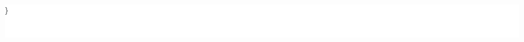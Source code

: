 <span class="token punctuation" style="margin: 0px; padding: 0px; color: rgb(95, 99, 100); font-family: inherit;">}</span><span aria-hidden="true" class="line-numbers-rows" style="margin: 0px; padding: 0px; position: absolute; pointer-events: none; top: 0px; font-size: 16px; left: -3.8em; width: 3em; letter-spacing: -1px; border-right: 1px solid rgb(153, 153, 153); user-select: none; font-family: inherit;"><span style="margin: 0px; padding: 0px; display: block; counter-increment: linenumber 1; font-family: inherit;"></span><span style="margin: 0px; padding: 0px; display: block; counter-increment: linenumber 1; font-family: inherit;"></span><span style="margin: 0px; padding: 0px; display: block; counter-increment: linenumber 1; font-family: inherit;"></span><span style="margin: 0px; padding: 0px; display: block; counter-increment: linenumber 1; font-family: inherit;"></span><span style="margin: 0px; padding: 0px; display: block; counter-increment: linenumber 1; font-family: inherit;"></span><span style="margin: 0px; padding: 0px; display: block; counter-increment: linenumber 1; font-family: inherit;"></span><span style="margin: 0px; padding: 0px; display: block; counter-increment: linenumber 1; font-family: inherit;"></span><span style="margin: 0px; padding: 0px; display: block; counter-increment: linenumber 1; font-family: inherit;"></span><span style="margin: 0px; padding: 0px; display: block; counter-increment: linenumber 1; font-family: inherit;"></span><span style="margin: 0px; padding: 0px; display: block; counter-increment: linenumber 1; font-family: inherit;"></span><span style="margin: 0px; padding: 0px; display: block; counter-increment: linenumber 1; font-family: inherit;"></span><span style="margin: 0px; padding: 0px; display: block; counter-increment: linenumber 1; font-family: inherit;"></span><span style="margin: 0px; padding: 0px; display: block; counter-increment: linenumber 1; font-family: inherit;"></span><span style="margin: 0px; padding: 0px; display: block; counter-increment: linenumber 1; font-family: inherit;"></span><span style="margin: 0px; padding: 0px; display: block; counter-increment: linenumber 1; font-family: inherit;"></span><span style="margin: 0px; padding: 0px; display: block; counter-increment: linenumber 1; font-family: inherit;"></span><span style="margin: 0px; padding: 0px; display: block; counter-increment: linenumber 1; font-family: inherit;"></span><span style="margin: 0px; padding: 0px; display: block; counter-increment: linenumber 1; font-family: inherit;"></span><span style="margin: 0px; padding: 0px; display: block; counter-increment: linenumber 1; font-family: inherit;"></span><span style="margin: 0px; padding: 0px; display: block; counter-increment: linenumber 1; font-family: inherit;"></span><span style="margin: 0px; padding: 0px; display: block; counter-increment: linenumber 1; font-family: inherit;"></span><span style="margin: 0px; padding: 0px; display: block; counter-increment: linenumber 1; font-family: inherit;"></span><span style="margin: 0px; padding: 0px; display: block; counter-increment: linenumber 1; font-family: inherit;"></span><span style="margin: 0px; padding: 0px; display: block; counter-increment: linenumber 1; font-family: inherit;"></span><span style="margin: 0px; padding: 0px; display: block; counter-increment: linenumber 1; font-family: inherit;"></span><span style="margin: 0px; padding: 0px; display: block; counter-increment: linenumber 1; font-family: inherit;"></span><span style="margin: 0px; padding: 0px; display: block; counter-increment: linenumber 1; font-family: inherit;"></span><span style="margin: 0px; padding: 0px; display: block; counter-increment: linenumber 1; font-family: inherit;"></span><span style="margin: 0px; padding: 0px; display: block; counter-increment: linenumber 1; font-family: inherit;"></span><span style="margin: 0px; padding: 0px; display: block; counter-increment: linenumber 1; font-family: inherit;"></span><span style="margin: 0px; padding: 0px; display: block; counter-increment: linenumber 1; font-family: inherit;"></span><span style="margin: 0px; padding: 0px; display: block; counter-increment: linenumber 1; font-family: inherit;"></span><span style="margin: 0px; padding: 0px; display: block; counter-increment: linenumber 1; font-family: inherit;"></span><span style="margin: 0px; padding: 0px; display: block; counter-increment: linenumber 1; font-family: inherit;"></span><span style="margin: 0px; padding: 0px; display: block; counter-increment: linenumber 1; font-family: inherit;"></span></span></code></pre></details>

　　
